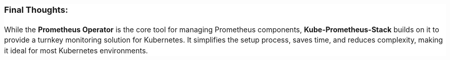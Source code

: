 
### Final Thoughts:
While the **Prometheus Operator** is the core tool for managing Prometheus components, **Kube-Prometheus-Stack** builds on it to provide a turnkey monitoring solution for Kubernetes. It simplifies the setup process, saves time, and reduces complexity, making it ideal for most Kubernetes environments.
